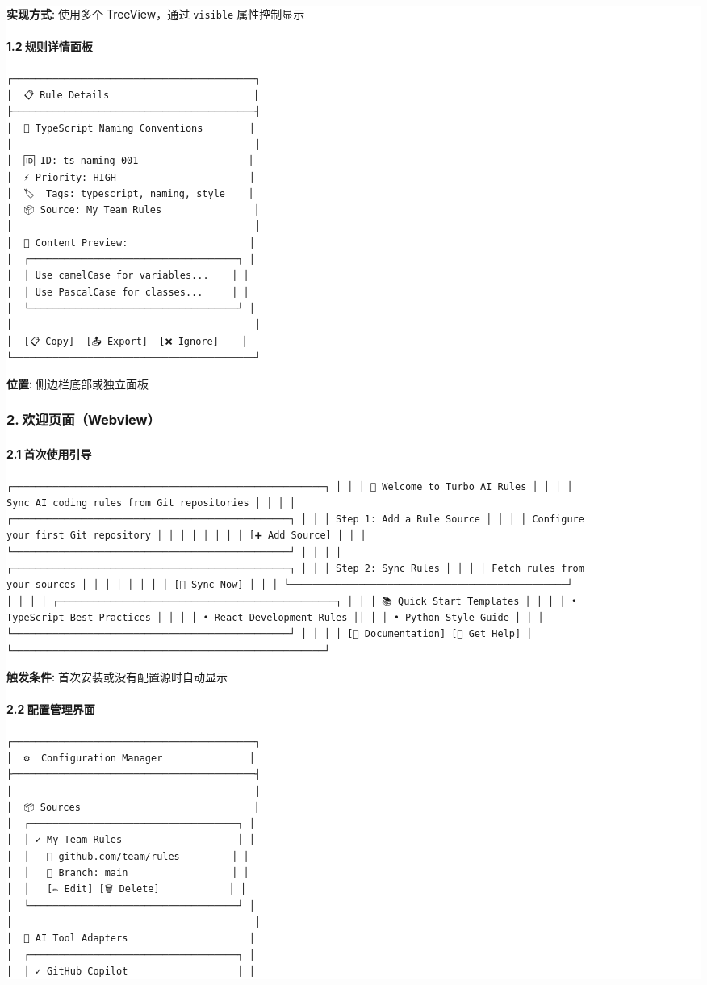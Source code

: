 **实现方式**: 使用多个 TreeView，通过 `visible` 属性控制显示

#### 1.2 规则详情面板

```
┌──────────────────────────────────────────┐
│  📋 Rule Details                         │
├──────────────────────────────────────────┤
│  🔖 TypeScript Naming Conventions        │
│                                          │
│  🆔 ID: ts-naming-001                   │
│  ⚡ Priority: HIGH                       │
│  🏷️  Tags: typescript, naming, style    │
│  📦 Source: My Team Rules                │
│                                          │
│  📄 Content Preview:                     │
│  ┌────────────────────────────────────┐ │
│  │ Use camelCase for variables...    │ │
│  │ Use PascalCase for classes...     │ │
│  └────────────────────────────────────┘ │
│                                          │
│  [📋 Copy]  [📤 Export]  [❌ Ignore]    │
└──────────────────────────────────────────┘
```

**位置**: 侧边栏底部或独立面板

### 2. 欢迎页面（Webview）

#### 2.1 首次使用引导

```html
┌──────────────────────────────────────────────────────┐ │ │ │ 🚀 Welcome to Turbo AI Rules │ │ │ │
Sync AI coding rules from Git repositories │ │ │ │
┌────────────────────────────────────────────────┐ │ │ │ Step 1: Add a Rule Source │ │ │ │ Configure
your first Git repository │ │ │ │ │ │ │ │ [➕ Add Source] │ │ │
└────────────────────────────────────────────────┘ │ │ │ │
┌────────────────────────────────────────────────┐ │ │ │ Step 2: Sync Rules │ │ │ │ Fetch rules from
your sources │ │ │ │ │ │ │ │ [🔄 Sync Now] │ │ │ └────────────────────────────────────────────────┘
│ │ │ │ ┌────────────────────────────────────────────────┐ │ │ │ 📚 Quick Start Templates │ │ │ │ •
TypeScript Best Practices │ │ │ │ • React Development Rules ││ │ │ • Python Style Guide │ │ │
└────────────────────────────────────────────────┘ │ │ │ │ [📖 Documentation] [💬 Get Help] │
└──────────────────────────────────────────────────────┘
```

**触发条件**: 首次安装或没有配置源时自动显示

#### 2.2 配置管理界面

```
┌──────────────────────────────────────────┐
│  ⚙️  Configuration Manager               │
├──────────────────────────────────────────┤
│                                          │
│  📦 Sources                              │
│  ┌────────────────────────────────────┐ │
│  │ ✓ My Team Rules                    │ │
│  │   📍 github.com/team/rules         │ │
│  │   🌿 Branch: main                  │ │
│  │   [✏️ Edit] [🗑️ Delete]            │ │
│  └────────────────────────────────────┘ │
│                                          │
│  🎯 AI Tool Adapters                     │
│  ┌────────────────────────────────────┐ │
│  │ ✓ GitHub Copilot                   │ │
```